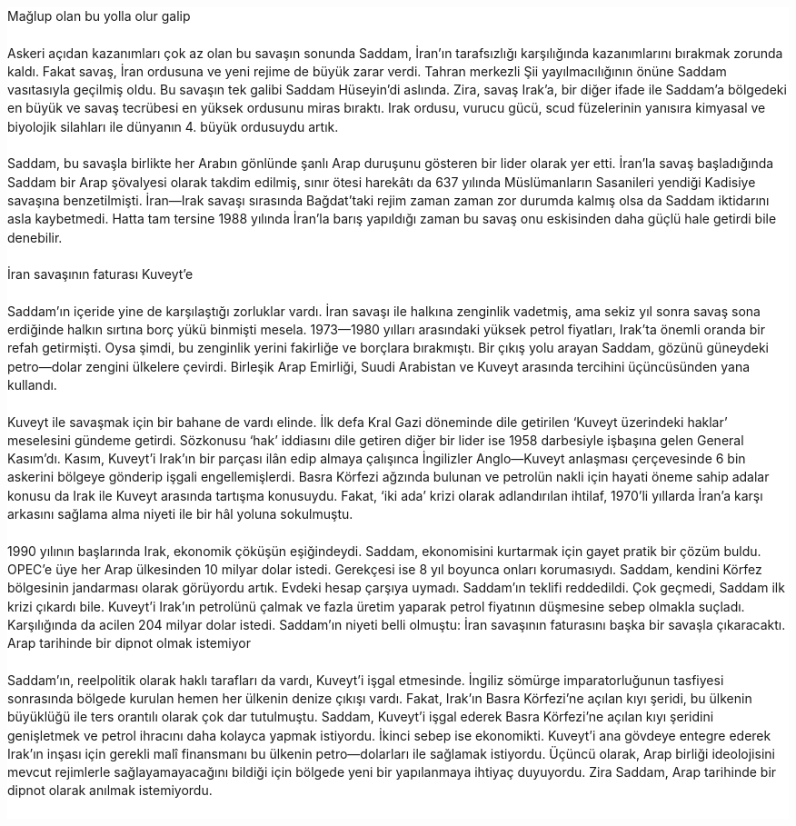    Mağlup olan bu yolla olur galip
   <br/>
   <br/>
   Askeri açıdan kazanımları çok az olan bu savaşın sonunda Saddam, İran’ın tarafsızlığı karşılığında kazanımlarını bırakmak zorunda kaldı. Fakat savaş, İran ordusuna ve yeni rejime de büyük zarar verdi. Tahran merkezli Şii yayılmacılığının önüne Saddam vasıtasıyla geçilmiş oldu. Bu savaşın tek galibi Saddam Hüseyin’di aslında. Zira, savaş Irak’a, bir diğer ifade ile Saddam’a bölgedeki en büyük ve savaş tecrübesi en yüksek ordusunu miras bıraktı. Irak ordusu, vurucu gücü, scud füzelerinin yanısıra kimyasal ve biyolojik silahları ile dünyanın 4. büyük ordusuydu artık.
   <br/>
   <br/>
   Saddam, bu savaşla birlikte her Arabın gönlünde şanlı Arap duruşunu gösteren bir lider olarak yer etti. İran’la savaş başladığında Saddam bir Arap şövalyesi olarak takdim edilmiş, sınır ötesi harekâtı da 637 yılında Müslümanların Sasanileri yendiği Kadisiye savaşına benzetilmişti. İran—Irak savaşı sırasında Bağdat’taki rejim zaman zaman zor durumda kalmış olsa da Saddam iktidarını asla kaybetmedi. Hatta tam tersine 1988 yılında İran’la barış yapıldığı zaman bu savaş onu eskisinden daha güçlü hale getirdi bile denebilir.
   <br/>
   <br/>
   İran savaşının faturası Kuveyt’e
   <br/>
   <br/>
   Saddam’ın içeride yine de karşılaştığı zorluklar vardı. İran savaşı ile halkına zenginlik vadetmiş, ama sekiz yıl sonra savaş sona erdiğinde halkın sırtına borç yükü binmişti mesela. 1973—1980 yılları arasındaki yüksek petrol fiyatları, Irak’ta önemli oranda bir refah getirmişti. Oysa şimdi, bu zenginlik yerini fakirliğe ve borçlara bırakmıştı. Bir çıkış yolu arayan Saddam, gözünü güneydeki petro—dolar zengini ülkelere çevirdi. Birleşik Arap Emirliği, Suudi Arabistan ve Kuveyt arasında tercihini üçüncüsünden yana kullandı.
   <br/>
   <br/>
   Kuveyt ile savaşmak için bir bahane de vardı elinde. İlk defa Kral Gazi döneminde dile getirilen ‘Kuveyt üzerindeki haklar’ meselesini gündeme getirdi. Sözkonusu ‘hak’ iddiasını dile getiren diğer bir lider ise 1958 darbesiyle işbaşına gelen General Kasım’dı. Kasım, Kuveyt’i Irak’ın bir parçası ilân edip almaya çalışınca İngilizler Anglo—Kuveyt anlaşması çerçevesinde 6 bin askerini bölgeye gönderip işgali engellemişlerdi. Basra Körfezi ağzında bulunan ve petrolün nakli için hayati öneme sahip adalar konusu da Irak ile Kuveyt arasında tartışma konusuydu. Fakat, ‘iki ada’ krizi olarak adlandırılan ihtilaf, 1970’li yıllarda İran’a karşı arkasını sağlama alma niyeti ile bir hâl yoluna sokulmuştu.
   <br/>
   <br/>
   1990 yılının başlarında Irak, ekonomik çöküşün eşiğindeydi. Saddam, ekonomisini kurtarmak için gayet pratik bir çözüm buldu. OPEC’e üye her Arap ülkesinden 10 milyar dolar istedi. Gerekçesi ise 8 yıl boyunca onları korumasıydı. Saddam, kendini Körfez bölgesinin jandarması olarak görüyordu artık. Evdeki hesap çarşıya uymadı. Saddam’ın teklifi reddedildi. Çok geçmedi, Saddam ilk krizi çıkardı bile. Kuveyt’i Irak’ın petrolünü çalmak ve fazla üretim yaparak petrol fiyatının düşmesine sebep olmakla suçladı. Karşılığında da acilen 204 milyar dolar istedi. Saddam’ın niyeti belli olmuştu: İran savaşının faturasını başka bir savaşla çıkaracaktı. Arap tarihinde bir dipnot olmak istemiyor
   <br/>
   <br/>
   Saddam’ın, reelpolitik olarak haklı tarafları da vardı, Kuveyt’i işgal etmesinde. İngiliz sömürge imparatorluğunun tasfiyesi sonrasında bölgede kurulan hemen her ülkenin denize çıkışı vardı. Fakat, Irak’ın Basra Körfezi’ne açılan kıyı şeridi, bu ülkenin büyüklüğü ile ters orantılı olarak çok dar tutulmuştu. Saddam, Kuveyt’i işgal ederek Basra Körfezi’ne açılan kıyı şeridini genişletmek ve petrol ihracını daha kolayca yapmak istiyordu. İkinci sebep ise ekonomikti. Kuveyt’i ana gövdeye entegre ederek Irak’ın inşası için gerekli malî finansmanı bu ülkenin petro—dolarları ile sağlamak istiyordu. Üçüncü olarak, Arap birliği ideolojisini mevcut rejimlerle sağlayamayacağını bildiği için bölgede yeni bir yapılanmaya ihtiyaç duyuyordu. Zira Saddam, Arap tarihinde bir dipnot olarak anılmak istemiyordu.
   <br/>
   <br/>